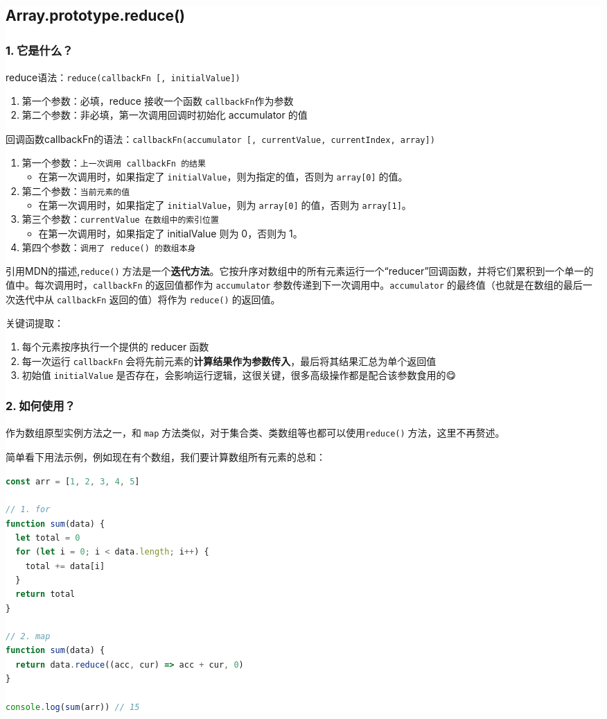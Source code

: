 ## Array.prototype.reduce()

### 1. 它是什么？

reduce语法：`reduce(callbackFn [, initialValue])`

1. 第一个参数：必填，reduce 接收一个函数 `callbackFn`作为参数
2. 第二个参数：非必填，第一次调用回调时初始化 accumulator 的值

回调函数callbackFn的语法：`callbackFn(accumulator [, currentValue, currentIndex, array])`

1. 第一个参数：`上一次调用 callbackFn 的结果`
    - 在第一次调用时，如果指定了 `initialValue`，则为指定的值，否则为 `array[0]` 的值。
2. 第二个参数：`当前元素的值`
    - 在第一次调用时，如果指定了 `initialValue`，则为 `array[0]` 的值，否则为 `array[1]`。
3. 第三个参数：`currentValue 在数组中的索引位置`
    - 在第一次调用时，如果指定了 initialValue 则为 0，否则为 1。
4. 第四个参数：`调用了 reduce() 的数组本身`

引用MDN的描述,`reduce()` 方法是一个**迭代方法**。它按升序对数组中的所有元素运行一个“reducer”回调函数，并将它们累积到一个单一的值中。每次调用时，`callbackFn` 的返回值都作为 `accumulator` 参数传递到下一次调用中。`accumulator` 的最终值（也就是在数组的最后一次迭代中从 `callbackFn` 返回的值）将作为 `reduce()` 的返回值。

关键词提取：

1. 每个元素按序执行一个提供的 reducer 函数
2. 每一次运行 `callbackFn` 会将先前元素的**计算结果作为参数传入**，最后将其结果汇总为单个返回值
3. 初始值 `initialValue` 是否存在，会影响运行逻辑，这很关键，很多高级操作都是配合该参数食用的😋

### 2. 如何使用？

作为数组原型实例方法之一，和 `map` 方法类似，对于集合类、类数组等也都可以使用`reduce()` 方法，这里不再赘述。

简单看下用法示例，例如现在有个数组，我们要计算数组所有元素的总和：

```js
const arr = [1, 2, 3, 4, 5]

// 1. for
function sum(data) {
  let total = 0
  for (let i = 0; i < data.length; i++) {
    total += data[i]
  }
  return total
}

// 2. map
function sum(data) {
  return data.reduce((acc, cur) => acc + cur, 0)
}

console.log(sum(arr)) // 15
```
